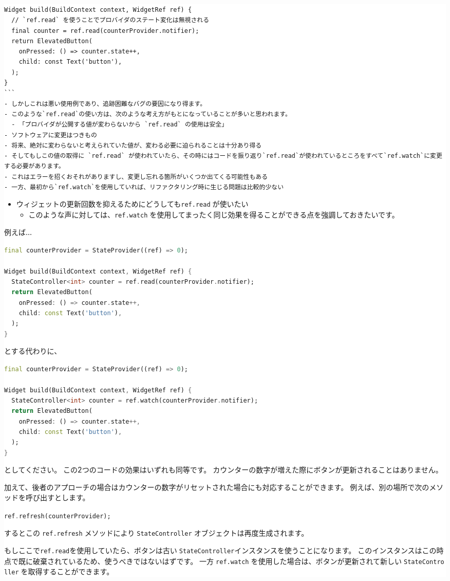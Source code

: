     Widget build(BuildContext context, WidgetRef ref) {
      // `ref.read` を使うことでプロバイダのステート変化は無視される
      final counter = ref.read(counterProvider.notifier);
      return ElevatedButton(
        onPressed: () => counter.state++,
        child: const Text('button'),
      );
    }
    ```
    - しかしこれは悪い使用例であり、追跡困難なバグの要因になり得ます。
    - このような`ref.read`の使い方は、次のような考え方がもとになっていることが多いと思われます。 
      - 「プロバイダが公開する値が変わらないから `ref.read` の使用は安全」 
    - ソフトウェアに変更はつきもの
    - 将来、絶対に変わらないと考えられていた値が、変わる必要に迫られることは十分あり得る
    - そしてもしこの値の取得に `ref.read` が使われていたら、その時にはコードを振り返り`ref.read`が使われているところをすべて`ref.watch`に変更する必要があります。
    - これはエラーを招くおそれがありますし、変更し忘れる箇所がいくつか出てくる可能性もある
    - 一方、最初から`ref.watch`を使用していれば、リファクタリング時に生じる問題は比較的少ない
- ウィジェットの更新回数を抑えるためにどうしても`ref.read` が使いたい
  - このような声に対しては、`ref.watch` を使用してまったく同じ効果を得ることができる点を強調しておきたいです。

例えば...
```dart
final counterProvider = StateProvider((ref) => 0);

Widget build(BuildContext context, WidgetRef ref) {
  StateController<int> counter = ref.read(counterProvider.notifier);
  return ElevatedButton(
    onPressed: () => counter.state++,
    child: const Text('button'),
  );
}
```
とする代わりに、
```dart
final counterProvider = StateProvider((ref) => 0);

Widget build(BuildContext context, WidgetRef ref) {
  StateController<int> counter = ref.watch(counterProvider.notifier);
  return ElevatedButton(
    onPressed: () => counter.state++,
    child: const Text('button'),
  );
}
```
としてください。 この2つのコードの効果はいずれも同等です。 カウンターの数字が増えた際にボタンが更新されることはありません。

加えて、後者のアプローチの場合はカウンターの数字がリセットされた場合にも対応することができます。 例えば、別の場所で次のメソッドを呼び出すとします。
```dart
ref.refresh(counterProvider);
```
するとこの `ref.refresh` メソッドにより `StateController` オブジェクトは再度生成されます。

もしここで`ref.read`を使用していたら、ボタンは古い `StateController`インスタンスを使うことになります。 
このインスタンスはこの時点で既に破棄されているため、使うべきではないはずです。
一方 `ref.watch` を使用した場合は、ボタンが更新されて新しい `StateController` を取得することができます。
